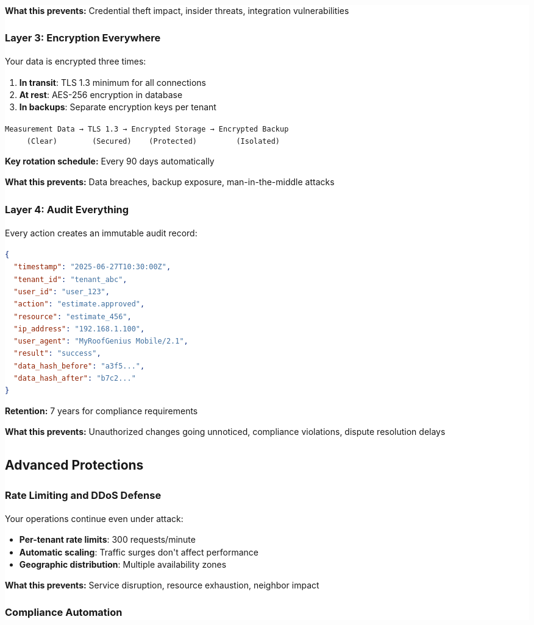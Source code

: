 **What this prevents:** Credential theft impact, insider threats, integration vulnerabilities

### Layer 3: Encryption Everywhere

Your data is encrypted three times:

1. **In transit**: TLS 1.3 minimum for all connections
2. **At rest**: AES-256 encryption in database
3. **In backups**: Separate encryption keys per tenant

```
Measurement Data → TLS 1.3 → Encrypted Storage → Encrypted Backup
     (Clear)        (Secured)    (Protected)         (Isolated)
```

**Key rotation schedule:** Every 90 days automatically

**What this prevents:** Data breaches, backup exposure, man-in-the-middle attacks

### Layer 4: Audit Everything

Every action creates an immutable audit record:

```json
{
  "timestamp": "2025-06-27T10:30:00Z",
  "tenant_id": "tenant_abc",
  "user_id": "user_123",
  "action": "estimate.approved",
  "resource": "estimate_456",
  "ip_address": "192.168.1.100",
  "user_agent": "MyRoofGenius Mobile/2.1",
  "result": "success",
  "data_hash_before": "a3f5...",
  "data_hash_after": "b7c2..."
}
```

**Retention:** 7 years for compliance requirements

**What this prevents:** Unauthorized changes going unnoticed, compliance violations, dispute resolution delays

## Advanced Protections

### Rate Limiting and DDoS Defense

Your operations continue even under attack:

- **Per-tenant rate limits**: 300 requests/minute
- **Automatic scaling**: Traffic surges don't affect performance
- **Geographic distribution**: Multiple availability zones

**What this prevents:** Service disruption, resource exhaustion, neighbor impact

### Compliance Automation
